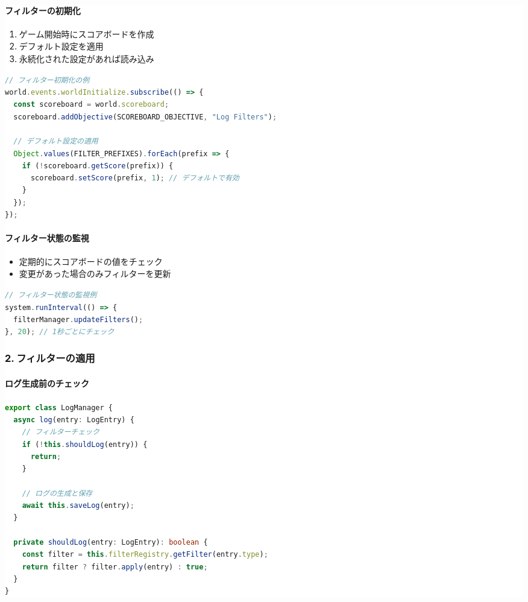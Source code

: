 #### フィルターの初期化
1. ゲーム開始時にスコアボードを作成
2. デフォルト設定を適用
3. 永続化された設定があれば読み込み

```typescript
// フィルター初期化の例
world.events.worldInitialize.subscribe(() => {
  const scoreboard = world.scoreboard;
  scoreboard.addObjective(SCOREBOARD_OBJECTIVE, "Log Filters");
  
  // デフォルト設定の適用
  Object.values(FILTER_PREFIXES).forEach(prefix => {
    if (!scoreboard.getScore(prefix)) {
      scoreboard.setScore(prefix, 1); // デフォルトで有効
    }
  });
});
```

#### フィルター状態の監視
- 定期的にスコアボードの値をチェック
- 変更があった場合のみフィルターを更新

```typescript
// フィルター状態の監視例
system.runInterval(() => {
  filterManager.updateFilters();
}, 20); // 1秒ごとにチェック
```

### 2. フィルターの適用

#### ログ生成前のチェック
```typescript
export class LogManager {
  async log(entry: LogEntry) {
    // フィルターチェック
    if (!this.shouldLog(entry)) {
      return;
    }
    
    // ログの生成と保存
    await this.saveLog(entry);
  }
  
  private shouldLog(entry: LogEntry): boolean {
    const filter = this.filterRegistry.getFilter(entry.type);
    return filter ? filter.apply(entry) : true;
  }
}
```
